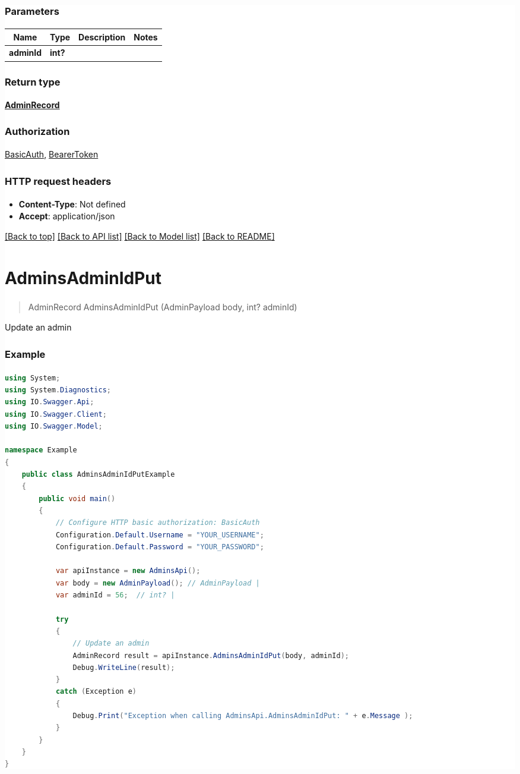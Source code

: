 ### Parameters

Name | Type | Description  | Notes
------------- | ------------- | ------------- | -------------
 **adminId** | **int?**|  | 

### Return type

[**AdminRecord**](AdminRecord.md)

### Authorization

[BasicAuth](../README.md#BasicAuth), [BearerToken](../README.md#BearerToken)

### HTTP request headers

 - **Content-Type**: Not defined
 - **Accept**: application/json

[[Back to top]](#) [[Back to API list]](../README.md#documentation-for-api-endpoints) [[Back to Model list]](../README.md#documentation-for-models) [[Back to README]](../README.md)
<a name="adminsadminidput"></a>
# **AdminsAdminIdPut**
> AdminRecord AdminsAdminIdPut (AdminPayload body, int? adminId)

Update an admin

### Example
```csharp
using System;
using System.Diagnostics;
using IO.Swagger.Api;
using IO.Swagger.Client;
using IO.Swagger.Model;

namespace Example
{
    public class AdminsAdminIdPutExample
    {
        public void main()
        {
            // Configure HTTP basic authorization: BasicAuth
            Configuration.Default.Username = "YOUR_USERNAME";
            Configuration.Default.Password = "YOUR_PASSWORD";

            var apiInstance = new AdminsApi();
            var body = new AdminPayload(); // AdminPayload | 
            var adminId = 56;  // int? | 

            try
            {
                // Update an admin
                AdminRecord result = apiInstance.AdminsAdminIdPut(body, adminId);
                Debug.WriteLine(result);
            }
            catch (Exception e)
            {
                Debug.Print("Exception when calling AdminsApi.AdminsAdminIdPut: " + e.Message );
            }
        }
    }
}
```
